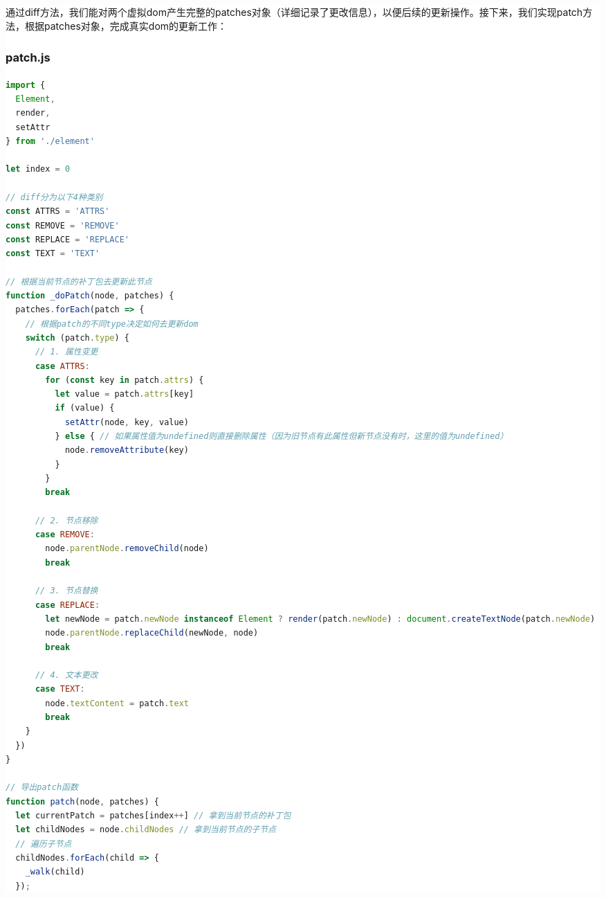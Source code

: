 通过diff方法，我们能对两个虚拟dom产生完整的patches对象（详细记录了更改信息），以便后续的更新操作。接下来，我们实现patch方法，根据patches对象，完成真实dom的更新工作：

### patch.js

```js
import {
  Element,
  render,
  setAttr
} from './element'

let index = 0

// diff分为以下4种类别
const ATTRS = 'ATTRS'
const REMOVE = 'REMOVE'
const REPLACE = 'REPLACE'
const TEXT = 'TEXT'

// 根据当前节点的补丁包去更新此节点
function _doPatch(node, patches) {
  patches.forEach(patch => {
    // 根据patch的不同type决定如何去更新dom
    switch (patch.type) {
      // 1. 属性变更
      case ATTRS:
        for (const key in patch.attrs) {
          let value = patch.attrs[key]
          if (value) {
            setAttr(node, key, value)
          } else { // 如果属性值为undefined则直接删除属性（因为旧节点有此属性但新节点没有时，这里的值为undefined）
            node.removeAttribute(key)
          }
        }
        break

      // 2. 节点移除
      case REMOVE:
        node.parentNode.removeChild(node)
        break

      // 3. 节点替换
      case REPLACE:
        let newNode = patch.newNode instanceof Element ? render(patch.newNode) : document.createTextNode(patch.newNode)
        node.parentNode.replaceChild(newNode, node)
        break

      // 4. 文本更改
      case TEXT:
        node.textContent = patch.text
        break
    }
  })
}

// 导出patch函数
function patch(node, patches) {
  let currentPatch = patches[index++] // 拿到当前节点的补丁包
  let childNodes = node.childNodes // 拿到当前节点的子节点
  // 遍历子节点
  childNodes.forEach(child => {
    _walk(child)
  });
```